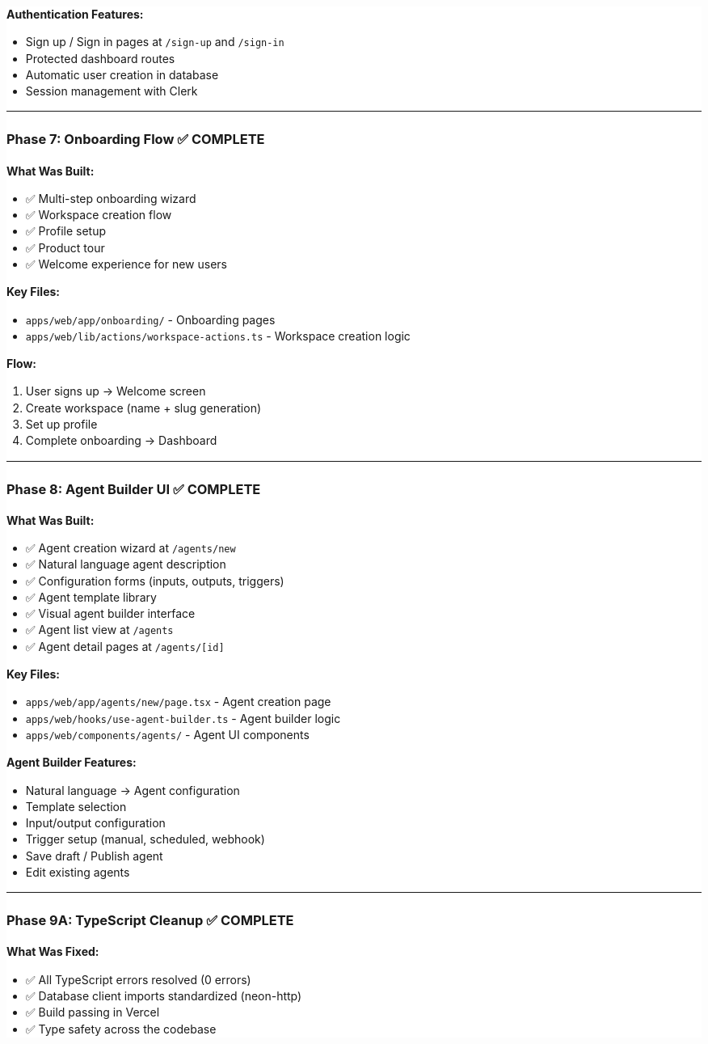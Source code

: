 **Authentication Features:**
- Sign up / Sign in pages at `/sign-up` and `/sign-in`
- Protected dashboard routes
- Automatic user creation in database
- Session management with Clerk

---

### **Phase 7: Onboarding Flow** ✅ COMPLETE
**What Was Built:**
- ✅ Multi-step onboarding wizard
- ✅ Workspace creation flow
- ✅ Profile setup
- ✅ Product tour
- ✅ Welcome experience for new users

**Key Files:**
- `apps/web/app/onboarding/` - Onboarding pages
- `apps/web/lib/actions/workspace-actions.ts` - Workspace creation logic

**Flow:**
1. User signs up → Welcome screen
2. Create workspace (name + slug generation)
3. Set up profile
4. Complete onboarding → Dashboard

---

### **Phase 8: Agent Builder UI** ✅ COMPLETE
**What Was Built:**
- ✅ Agent creation wizard at `/agents/new`
- ✅ Natural language agent description
- ✅ Configuration forms (inputs, outputs, triggers)
- ✅ Agent template library
- ✅ Visual agent builder interface
- ✅ Agent list view at `/agents`
- ✅ Agent detail pages at `/agents/[id]`

**Key Files:**
- `apps/web/app/agents/new/page.tsx` - Agent creation page
- `apps/web/hooks/use-agent-builder.ts` - Agent builder logic
- `apps/web/components/agents/` - Agent UI components

**Agent Builder Features:**
- Natural language → Agent configuration
- Template selection
- Input/output configuration
- Trigger setup (manual, scheduled, webhook)
- Save draft / Publish agent
- Edit existing agents

---

### **Phase 9A: TypeScript Cleanup** ✅ COMPLETE
**What Was Fixed:**
- ✅ All TypeScript errors resolved (0 errors)
- ✅ Database client imports standardized (neon-http)
- ✅ Build passing in Vercel
- ✅ Type safety across the codebase
